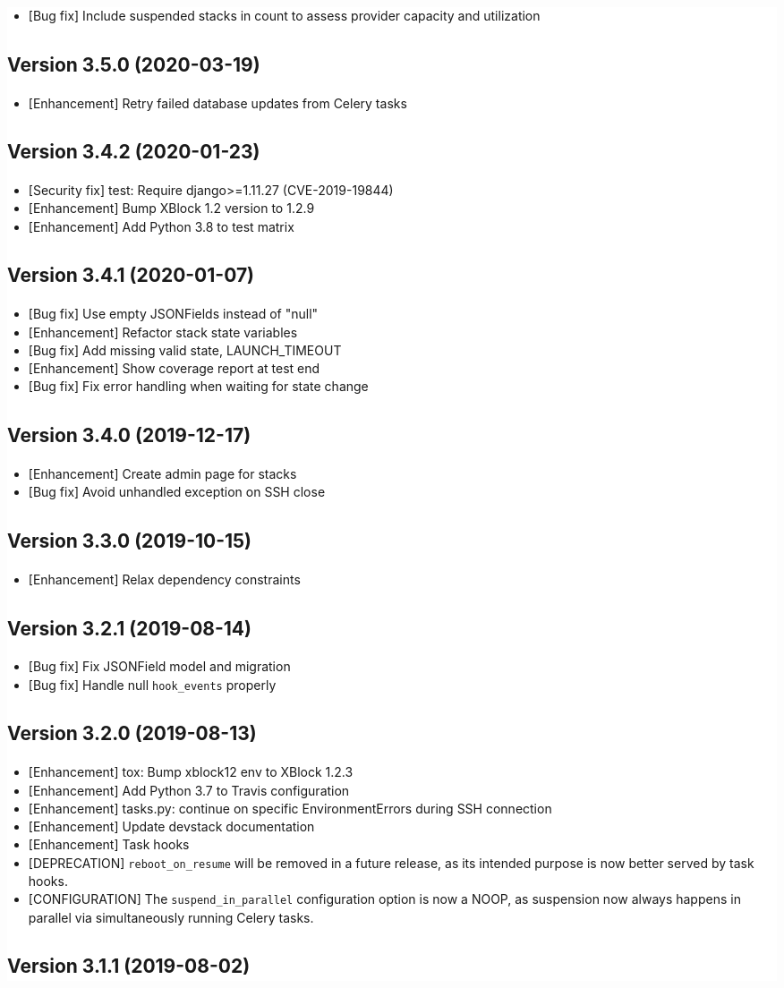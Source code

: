 * [Bug fix] Include suspended stacks in count to assess provider
  capacity and utilization

Version 3.5.0 (2020-03-19)
---------------------------

* [Enhancement] Retry failed database updates from Celery tasks

Version 3.4.2 (2020-01-23)
---------------------------

* [Security fix] test: Require django>=1.11.27 (CVE-2019-19844)
* [Enhancement] Bump XBlock 1.2 version to 1.2.9
* [Enhancement] Add Python 3.8 to test matrix

Version 3.4.1 (2020-01-07)
---------------------------

* [Bug fix] Use empty JSONFields instead of "null"
* [Enhancement] Refactor stack state variables
* [Bug fix] Add missing valid state, LAUNCH_TIMEOUT
* [Enhancement] Show coverage report at test end
* [Bug fix] Fix error handling when waiting for state change

Version 3.4.0 (2019-12-17)
---------------------------

* [Enhancement] Create admin page for stacks
* [Bug fix] Avoid unhandled exception on SSH close

Version 3.3.0 (2019-10-15)
---------------------------

* [Enhancement] Relax dependency constraints

Version 3.2.1 (2019-08-14)
---------------------------

* [Bug fix] Fix JSONField model and migration
* [Bug fix] Handle null `hook_events` properly

Version 3.2.0 (2019-08-13)
---------------------------

* [Enhancement] tox: Bump xblock12 env to XBlock 1.2.3
* [Enhancement] Add Python 3.7 to Travis configuration
* [Enhancement] tasks.py: continue on specific EnvironmentErrors during SSH connection
* [Enhancement] Update devstack documentation
* [Enhancement] Task hooks
* [DEPRECATION] `reboot_on_resume` will be removed in a future release, as its
  intended purpose is now better served by task hooks.
* [CONFIGURATION] The `suspend_in_parallel` configuration option is now a NOOP,
  as suspension now always happens in parallel via simultaneously running
  Celery tasks.

Version 3.1.1 (2019-08-02)
---------------------------
